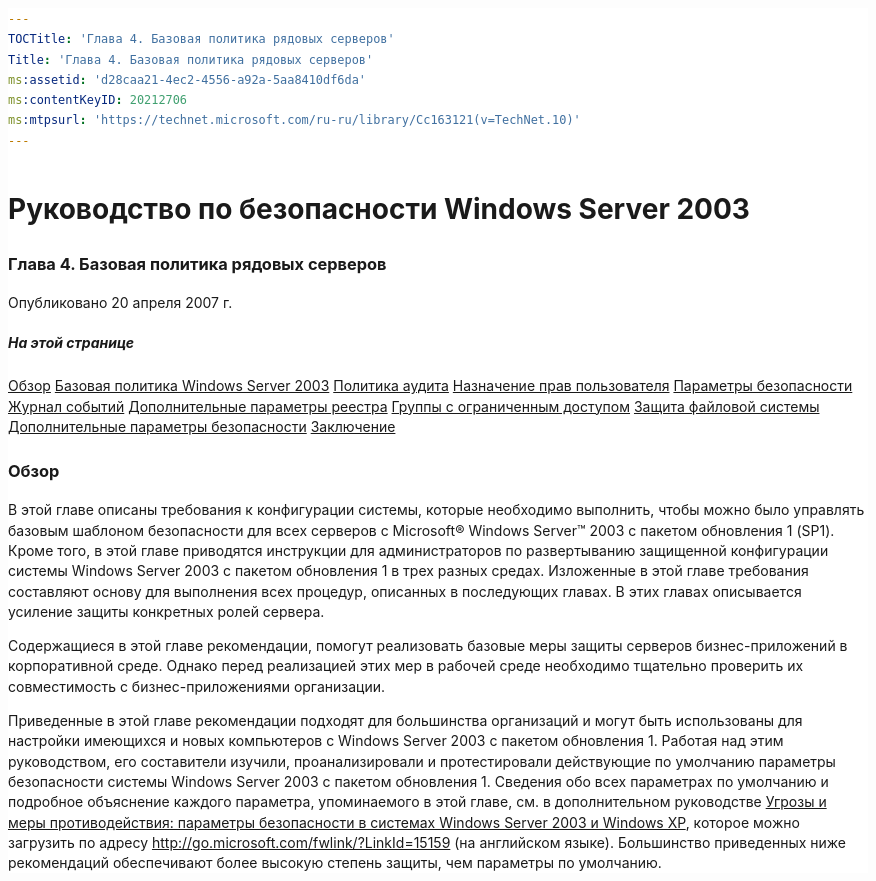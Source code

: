 ```yaml
---
TOCTitle: 'Глава 4. Базовая политика рядовых серверов'
Title: 'Глава 4. Базовая политика рядовых серверов'
ms:assetid: 'd28caa21-4ec2-4556-a92a-5aa8410df6da'
ms:contentKeyID: 20212706
ms:mtpsurl: 'https://technet.microsoft.com/ru-ru/library/Cc163121(v=TechNet.10)'
---
```


Руководство по безопасности Windows Server 2003
===============================================

### Глава 4. Базовая политика рядовых серверов

Опубликовано 20 апреля 2007 г.

##### На этой странице

[](#ekaa)[Обзор](#ekaa)
[](#ejaa)[Базовая политика Windows Server 2003](#ejaa)
[](#eiaa)[Политика аудита](#eiaa)
[](#ehaa)[Назначение прав пользователя](#ehaa)
[](#egaa)[Параметры безопасности](#egaa)
[](#efaa)[Журнал событий](#efaa)
[](#eeaa)[Дополнительные параметры реестра](#eeaa)
[](#edaa)[Группы с ограниченным доступом](#edaa)
[](#ecaa)[Защита файловой системы](#ecaa)
[](#ebaa)[Дополнительные параметры безопасности](#ebaa)
[](#eaaa)[Заключение](#eaaa)

### Обзор

В этой главе описаны требования к конфигурации системы, которые необходимо выполнить, чтобы можно было управлять базовым шаблоном безопасности для всех серверов с Microsoft® Windows Server™ 2003 с пакетом обновления 1 (SP1). Кроме того, в этой главе приводятся инструкции для администраторов по развертыванию защищенной конфигурации системы Windows Server 2003 с пакетом обновления 1 в трех разных средах. Изложенные в этой главе требования составляют основу для выполнения всех процедур, описанных в последующих главах. В этих главах описывается усиление защиты конкретных ролей сервера.

Содержащиеся в этой главе рекомендации, помогут реализовать базовые меры защиты серверов бизнес-приложений в корпоративной среде. Однако перед реализацией этих мер в рабочей среде необходимо тщательно проверить их совместимость с бизнес-приложениями организации.

Приведенные в этой главе рекомендации подходят для большинства организаций и могут быть использованы для настройки имеющихся и новых компьютеров с Windows Server 2003 с пакетом обновления 1. Работая над этим руководством, его составители изучили, проанализировали и протестировали действующие по умолчанию параметры безопасности системы Windows Server 2003 с пакетом обновления 1. Сведения обо всех параметрах по умолчанию и подробное объяснение каждого параметра, упоминаемого в этой главе, см. в дополнительном руководстве [Угрозы и меры противодействия: параметры безопасности в системах Windows Server 2003 и Windows XP](http://go.microsoft.com/fwlink/?linkid=15159), которое можно загрузить по адресу http://go.microsoft.com/fwlink/?LinkId=15159 (на английском языке). Большинство приведенных ниже рекомендаций обеспечивают более высокую степень защиты, чем параметры по умолчанию.
